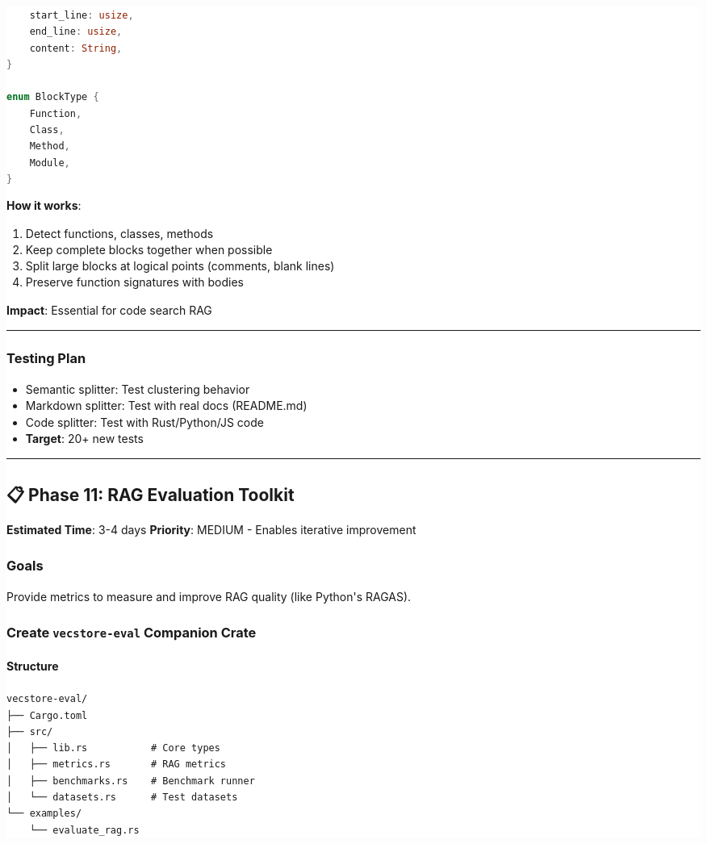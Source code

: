 ```rust
    start_line: usize,
    end_line: usize,
    content: String,
}

enum BlockType {
    Function,
    Class,
    Method,
    Module,
}
```

**How it works**:
1. Detect functions, classes, methods
2. Keep complete blocks together when possible
3. Split large blocks at logical points (comments, blank lines)
4. Preserve function signatures with bodies

**Impact**: Essential for code search RAG

---

### Testing Plan
- Semantic splitter: Test clustering behavior
- Markdown splitter: Test with real docs (README.md)
- Code splitter: Test with Rust/Python/JS code
- **Target**: 20+ new tests

---

## 📋 Phase 11: RAG Evaluation Toolkit

**Estimated Time**: 3-4 days
**Priority**: MEDIUM - Enables iterative improvement

### Goals
Provide metrics to measure and improve RAG quality (like Python's RAGAS).

### Create `vecstore-eval` Companion Crate

#### Structure
```
vecstore-eval/
├── Cargo.toml
├── src/
│   ├── lib.rs           # Core types
│   ├── metrics.rs       # RAG metrics
│   ├── benchmarks.rs    # Benchmark runner
│   └── datasets.rs      # Test datasets
└── examples/
    └── evaluate_rag.rs
```
